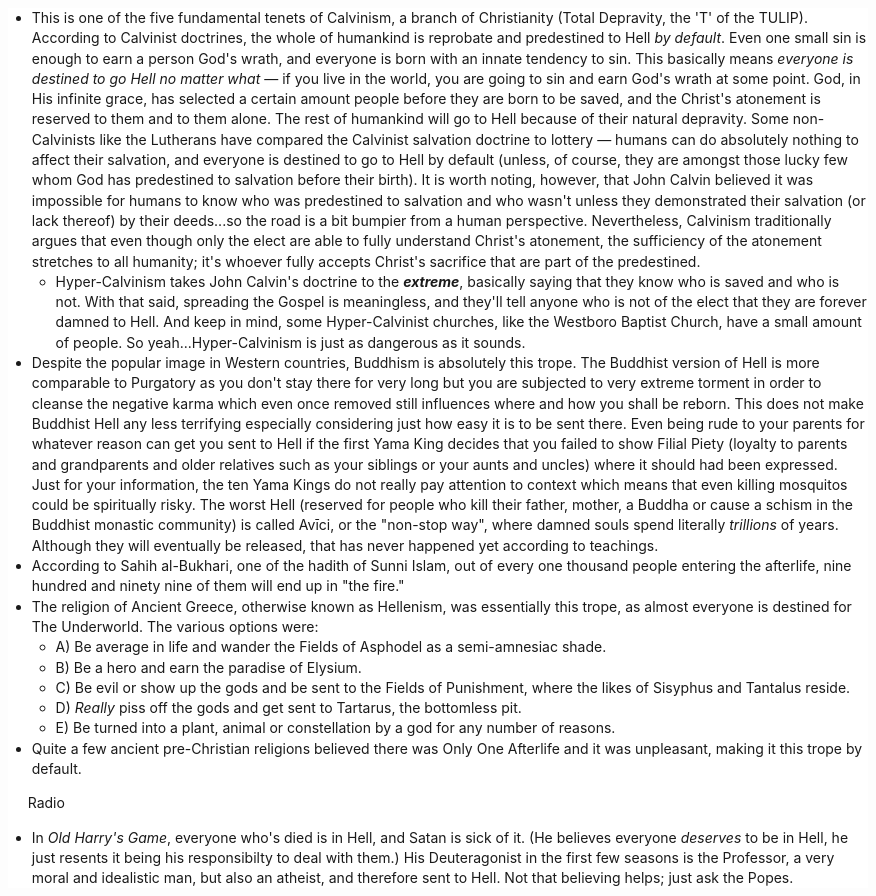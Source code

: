 -   This is one of the five fundamental tenets of Calvinism, a branch of Christianity (Total Depravity, the 'T' of the TULIP). According to Calvinist doctrines, the whole of humankind is reprobate and predestined to Hell _by default_. Even one small sin is enough to earn a person God's wrath, and everyone is born with an innate tendency to sin. This basically means _everyone is destined to go Hell no matter what_ — if you live in the world, you are going to sin and earn God's wrath at some point. God, in His infinite grace, has selected a certain amount people before they are born to be saved, and the Christ's atonement is reserved to them and to them alone. The rest of humankind will go to Hell because of their natural depravity. Some non-Calvinists like the Lutherans have compared the Calvinist salvation doctrine to lottery — humans can do absolutely nothing to affect their salvation, and everyone is destined to go to Hell by default (unless, of course, they are amongst those lucky few whom God has predestined to salvation before their birth). It is worth noting, however, that John Calvin believed it was impossible for humans to know who was predestined to salvation and who wasn't unless they demonstrated their salvation (or lack thereof) by their deeds...so the road is a bit bumpier from a human perspective. Nevertheless, Calvinism traditionally argues that even though only the elect are able to fully understand Christ's atonement, the sufficiency of the atonement stretches to all humanity; it's whoever fully accepts Christ's sacrifice that are part of the predestined.
    -   Hyper-Calvinism takes John Calvin's doctrine to the _**extreme**_, basically saying that they know who is saved and who is not. With that said, spreading the Gospel is meaningless, and they'll tell anyone who is not of the elect that they are forever damned to Hell. And keep in mind, some Hyper-Calvinist churches, like the Westboro Baptist Church, have a small amount of people. So yeah...Hyper-Calvinism is just as dangerous as it sounds.
-   Despite the popular image in Western countries, Buddhism is absolutely this trope. The Buddhist version of Hell is more comparable to Purgatory as you don't stay there for very long but you are subjected to very extreme torment in order to cleanse the negative karma which even once removed still influences where and how you shall be reborn. This does not make Buddhist Hell any less terrifying especially considering just how easy it is to be sent there. Even being rude to your parents for whatever reason can get you sent to Hell if the first Yama King decides that you failed to show Filial Piety (loyalty to parents and grandparents and older relatives such as your siblings or your aunts and uncles) where it should had been expressed. Just for your information, the ten Yama Kings do not really pay attention to context which means that even killing mosquitos could be spiritually risky. The worst Hell (reserved for people who kill their father, mother, a Buddha or cause a schism in the Buddhist monastic community) is called Avīci, or the "non-stop way", where damned souls spend literally _trillions_ of years. Although they will eventually be released, that has never happened yet according to teachings.
-   According to Sahih al-Bukhari, one of the hadith of Sunni Islam, out of every one thousand people entering the afterlife, nine hundred and ninety nine of them will end up in "the fire."
-   The religion of Ancient Greece, otherwise known as Hellenism, was essentially this trope, as almost everyone is destined for The Underworld. The various options were:
    -   A) Be average in life and wander the Fields of Asphodel as a semi-amnesiac shade.
    -   B) Be a hero and earn the paradise of Elysium.
    -   C) Be evil or show up the gods and be sent to the Fields of Punishment, where the likes of Sisyphus and Tantalus reside.
    -   D) _Really_ piss off the gods and get sent to Tartarus, the bottomless pit.
    -   E) Be turned into a plant, animal or constellation by a god for any number of reasons.
-   Quite a few ancient pre-Christian religions believed there was Only One Afterlife and it was unpleasant, making it this trope by default.

     Radio 

-   In _Old Harry's Game_, everyone who's died is in Hell, and Satan is sick of it. (He believes everyone _deserves_ to be in Hell, he just resents it being his responsibilty to deal with them.) His Deuteragonist in the first few seasons is the Professor, a very moral and idealistic man, but also an atheist, and therefore sent to Hell. Not that believing helps; just ask the Popes.
